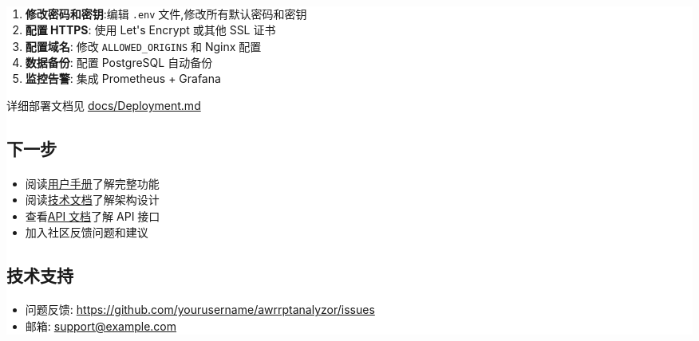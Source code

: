 1. **修改密码和密钥**:编辑 `.env` 文件,修改所有默认密码和密钥
2. **配置 HTTPS**: 使用 Let's Encrypt 或其他 SSL 证书
3. **配置域名**: 修改 `ALLOWED_ORIGINS` 和 Nginx 配置
4. **数据备份**: 配置 PostgreSQL 自动备份
5. **监控告警**: 集成 Prometheus + Grafana

详细部署文档见 [docs/Deployment.md](docs/Deployment.md)

## 下一步

- 阅读[用户手册](docs/UserGuide.md)了解完整功能
- 阅读[技术文档](docs/TechnicalDesign.md)了解架构设计
- 查看[API 文档](http://localhost:8000/docs)了解 API 接口
- 加入社区反馈问题和建议

## 技术支持

- 问题反馈: https://github.com/yourusername/awrrptanalyzor/issues
- 邮箱: support@example.com
